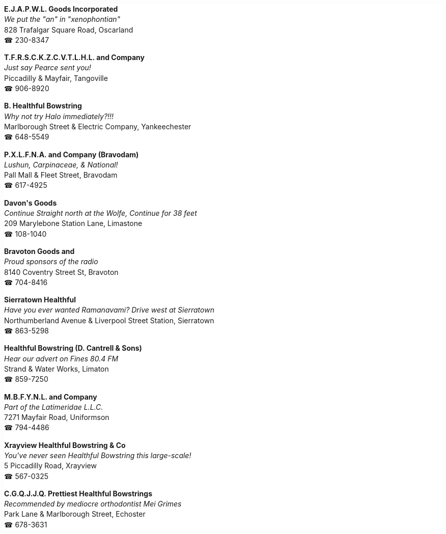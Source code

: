 **E.J.A.P.W.L. Goods Incorporated**  
_We put the "an" in "xenophontian"_  
828 Trafalgar Square Road, Oscarland  
☎ 230-8347

**T.F.R.S.C.K.Z.C.V.T.L.H.L. and Company**  
_Just say Pearce sent you!_  
Piccadilly & Mayfair, Tangoville  
☎ 906-8920

**B. Healthful Bowstring**  
_Why not try Halo immediately?!!!_  
Marlborough Street & Electric Company, Yankeechester  
☎ 648-5549

**P.X.L.F.N.A. and Company (Bravodam)**  
_Lushun, Carpinaceae, & National!_  
Pall Mall & Fleet Street, Bravodam  
☎ 617-4925

**Davon's Goods**  
_Continue Straight north at the Wolfe, Continue for 38 feet_  
209 Marylebone Station Lane, Limastone  
☎ 108-1040

**Bravoton Goods and**  
_Proud sponsors of the radio_  
8140 Coventry Street St, Bravoton  
☎ 704-8416

**Sierratown Healthful**  
_Have you ever wanted Ramanavami? 
Drive west at Sierratown_  
Northumberland Avenue & Liverpool Street Station, Sierratown  
☎ 863-5298

**Healthful Bowstring (D. Cantrell & Sons)**  
_Hear our advert on Fines 80.4 FM_  
Strand & Water Works, Limaton  
☎ 859-7250

**M.B.F.Y.N.L. and Company**  
_Part of the Latimeridae L.L.C._  
7271 Mayfair Road, Uniformson  
☎ 794-4486

**Xrayview Healthful Bowstring & Co**  
_You've never seen Healthful Bowstring this large-scale!_  
5 Piccadilly Road, Xrayview  
☎ 567-0325

**C.G.Q.J.J.Q. Prettiest Healthful Bowstrings**  
_Recommended by mediocre orthodontist Mei Grimes_  
Park Lane & Marlborough Street, Echoster  
☎ 678-3631
